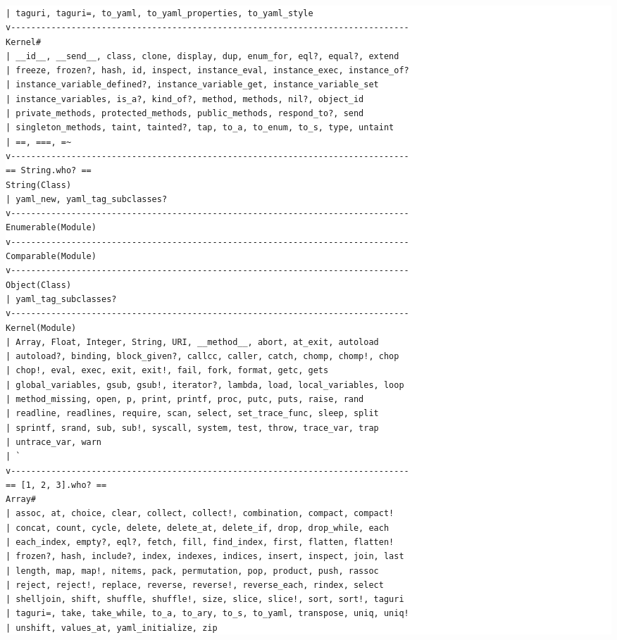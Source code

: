     | taguri, taguri=, to_yaml, to_yaml_properties, to_yaml_style
    v-------------------------------------------------------------------------------
    Kernel#
    | __id__, __send__, class, clone, display, dup, enum_for, eql?, equal?, extend
    | freeze, frozen?, hash, id, inspect, instance_eval, instance_exec, instance_of?
    | instance_variable_defined?, instance_variable_get, instance_variable_set
    | instance_variables, is_a?, kind_of?, method, methods, nil?, object_id
    | private_methods, protected_methods, public_methods, respond_to?, send
    | singleton_methods, taint, tainted?, tap, to_a, to_enum, to_s, type, untaint
    | ==, ===, =~
    v-------------------------------------------------------------------------------
    == String.who? ==
    String(Class)
    | yaml_new, yaml_tag_subclasses?
    v-------------------------------------------------------------------------------
    Enumerable(Module)
    v-------------------------------------------------------------------------------
    Comparable(Module)
    v-------------------------------------------------------------------------------
    Object(Class)
    | yaml_tag_subclasses?
    v-------------------------------------------------------------------------------
    Kernel(Module)
    | Array, Float, Integer, String, URI, __method__, abort, at_exit, autoload
    | autoload?, binding, block_given?, callcc, caller, catch, chomp, chomp!, chop
    | chop!, eval, exec, exit, exit!, fail, fork, format, getc, gets
    | global_variables, gsub, gsub!, iterator?, lambda, load, local_variables, loop
    | method_missing, open, p, print, printf, proc, putc, puts, raise, rand
    | readline, readlines, require, scan, select, set_trace_func, sleep, split
    | sprintf, srand, sub, sub!, syscall, system, test, throw, trace_var, trap
    | untrace_var, warn
    | `
    v-------------------------------------------------------------------------------
    == [1, 2, 3].who? ==
    Array#
    | assoc, at, choice, clear, collect, collect!, combination, compact, compact!
    | concat, count, cycle, delete, delete_at, delete_if, drop, drop_while, each
    | each_index, empty?, eql?, fetch, fill, find_index, first, flatten, flatten!
    | frozen?, hash, include?, index, indexes, indices, insert, inspect, join, last
    | length, map, map!, nitems, pack, permutation, pop, product, push, rassoc
    | reject, reject!, replace, reverse, reverse!, reverse_each, rindex, select
    | shelljoin, shift, shuffle, shuffle!, size, slice, slice!, sort, sort!, taguri
    | taguri=, take, take_while, to_a, to_ary, to_s, to_yaml, transpose, uniq, uniq!
    | unshift, values_at, yaml_initialize, zip